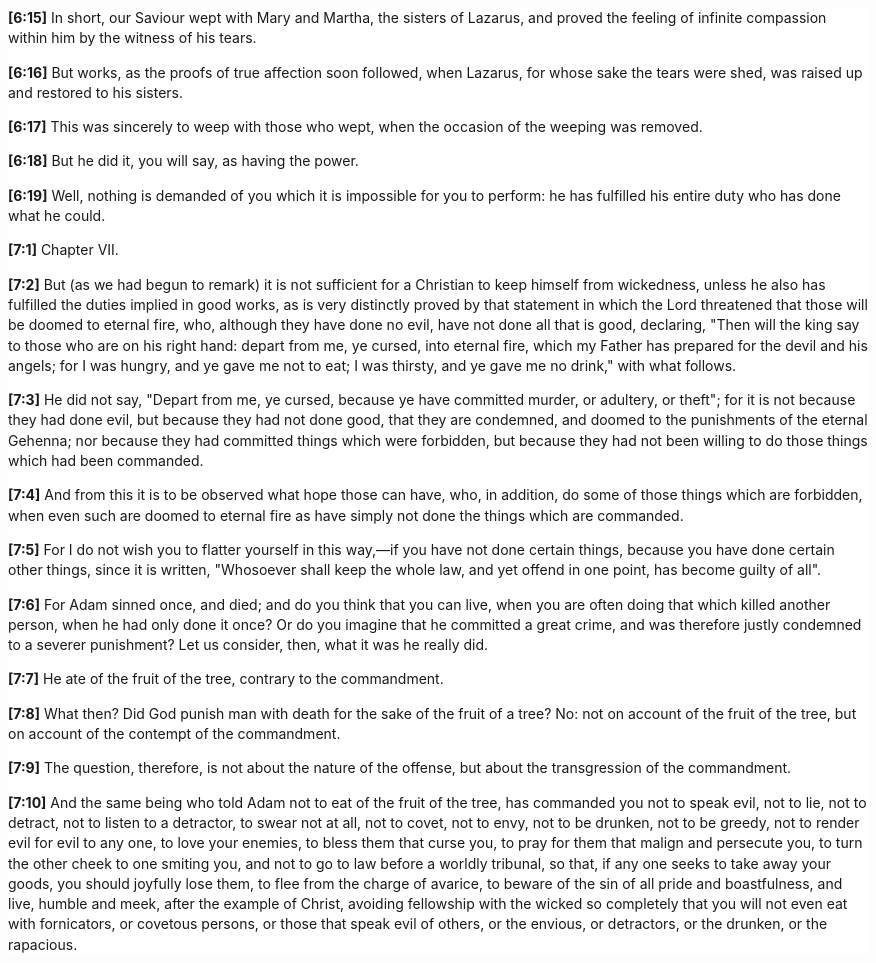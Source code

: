 **[6:15]** In short, our Saviour wept with Mary and Martha, the sisters of Lazarus, and proved the feeling of infinite compassion within him by the witness of his tears.

**[6:16]** But works, as the proofs of true affection soon followed, when Lazarus, for whose sake the tears were shed, was raised up and restored to his sisters.

**[6:17]** This was sincerely to weep with those who wept, when the occasion of the weeping was removed.

**[6:18]** But he did it, you will say, as having the power.

**[6:19]** Well, nothing is demanded of you which it is impossible for you to perform: he has fulfilled his entire duty who has done what he could.

**[7:1]** Chapter VII.

**[7:2]** But (as we had begun to remark) it is not sufficient for a Christian to keep himself from wickedness, unless he also has fulfilled the duties implied in good works, as is very distinctly proved by that statement in which the Lord threatened that those will be doomed to eternal fire, who, although they have done no evil, have not done all that is good, declaring, "Then will the king say to those who are on his right hand: depart from me, ye cursed, into eternal  fire, which my Father has prepared for the devil and his angels; for I was hungry, and ye gave me not to eat; I was thirsty, and ye gave me no drink," with what follows.

**[7:3]** He did not say, "Depart from me, ye cursed, because ye have committed murder, or adultery, or theft"; for it is not because they had done evil, but because they had not done good, that they are condemned, and doomed to the punishments of the eternal Gehenna; nor because they had committed things which were forbidden, but because they had not been willing to do those things which had been commanded.

**[7:4]** And from this it is to be observed what hope those can have, who, in addition, do some of those things which are forbidden, when even such are doomed to eternal fire as have simply not done the things which are commanded.

**[7:5]** For I do not wish you to flatter yourself in this way,—if you have not done certain things, because you have done certain other things, since it is written, "Whosoever shall keep the whole law, and yet offend in one point, has become guilty of all".

**[7:6]** For Adam sinned once, and died; and do you think that you can live, when you are often doing that which killed another person, when he had only done it once? Or do you imagine that he committed a great crime, and was therefore justly condemned to a severer punishment? Let us consider, then, what it was he really did.

**[7:7]** He ate of the fruit of the tree, contrary to the commandment.

**[7:8]** What then? Did God punish man with death for the sake of the fruit of a tree? No: not on account of the fruit of the tree, but on account of the contempt of the commandment.

**[7:9]** The question, therefore, is not about the nature of the offense, but about the transgression of the commandment.

**[7:10]** And the same being who told Adam not to eat of the fruit of the tree, has commanded you not to speak evil, not to lie, not to detract, not to listen to a detractor, to swear not at all, not to covet, not to envy, not to be drunken, not to be greedy, not to render evil for evil to any one, to love your enemies, to bless them that curse you, to pray for them that malign and persecute you, to turn the other cheek to one smiting you, and not to go to law before a worldly tribunal, so that, if any one seeks to take away your goods, you should joyfully lose them, to flee from the charge of avarice, to beware of the sin of all pride and boastfulness, and live, humble and meek, after the example of Christ, avoiding fellowship with the wicked so completely that you will not even eat with fornicators, or covetous persons, or those that speak evil of others, or the envious, or detractors, or the drunken, or the rapacious.
